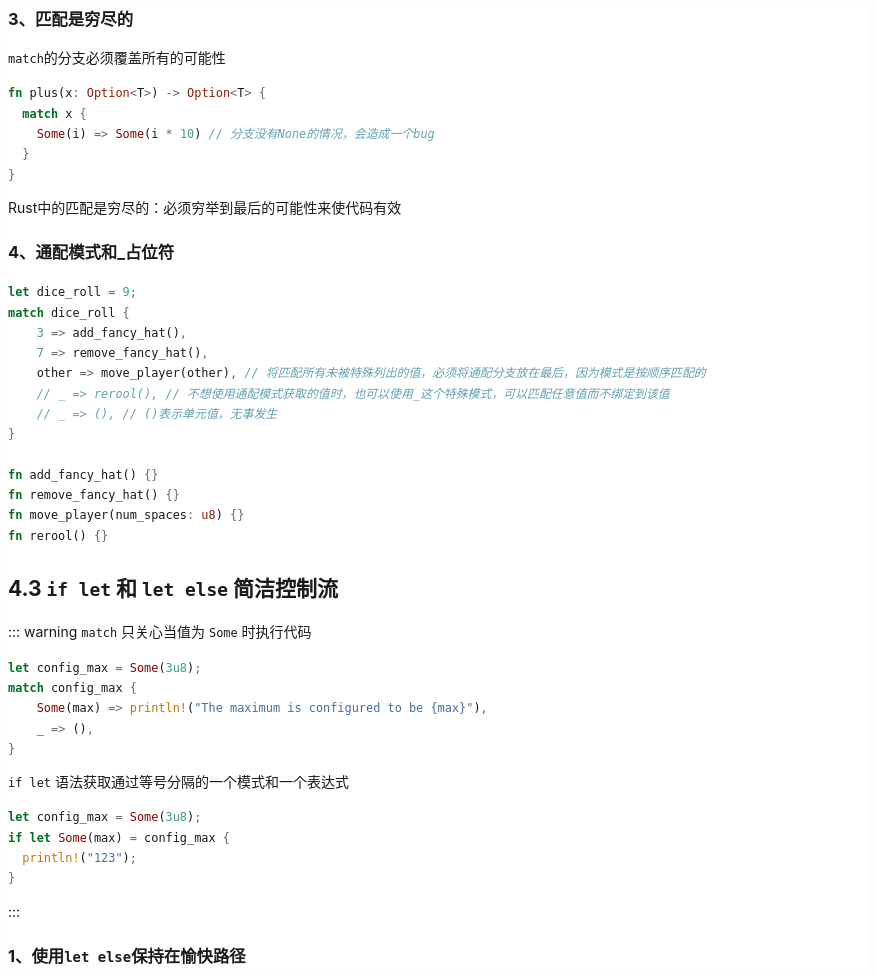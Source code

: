### 3、匹配是穷尽的

`match`的分支必须覆盖所有的可能性

```rust
fn plus(x: Option<T>) -> Option<T> {
  match x {
    Some(i) => Some(i * 10) // 分支没有None的情况，会造成一个bug
  }
}
```

Rust中的匹配是穷尽的：必须穷举到最后的可能性来使代码有效

### 4、通配模式和_占位符

```rust
let dice_roll = 9;
match dice_roll {
    3 => add_fancy_hat(),
    7 => remove_fancy_hat(),
    other => move_player(other), // 将匹配所有未被特殊列出的值，必须将通配分支放在最后，因为模式是按顺序匹配的
    // _ => rerool(), // 不想使用通配模式获取的值时，也可以使用_这个特殊模式，可以匹配任意值而不绑定到该值
    // _ => (), // ()表示单元值，无事发生
}

fn add_fancy_hat() {}
fn remove_fancy_hat() {}
fn move_player(num_spaces: u8) {}
fn rerool() {}
```

## 4.3 `if let` 和 `let else` 简洁控制流

::: warning
`match` 只关心当值为 `Some` 时执行代码
```rust
let config_max = Some(3u8);
match config_max {
    Some(max) => println!("The maximum is configured to be {max}"),
    _ => (),
}
```

`if let` 语法获取通过等号分隔的一个模式和一个表达式

```rust
let config_max = Some(3u8);
if let Some(max) = config_max {
  println!("123");
}
```
:::

### 1、使用`let else`保持在愉快路径
